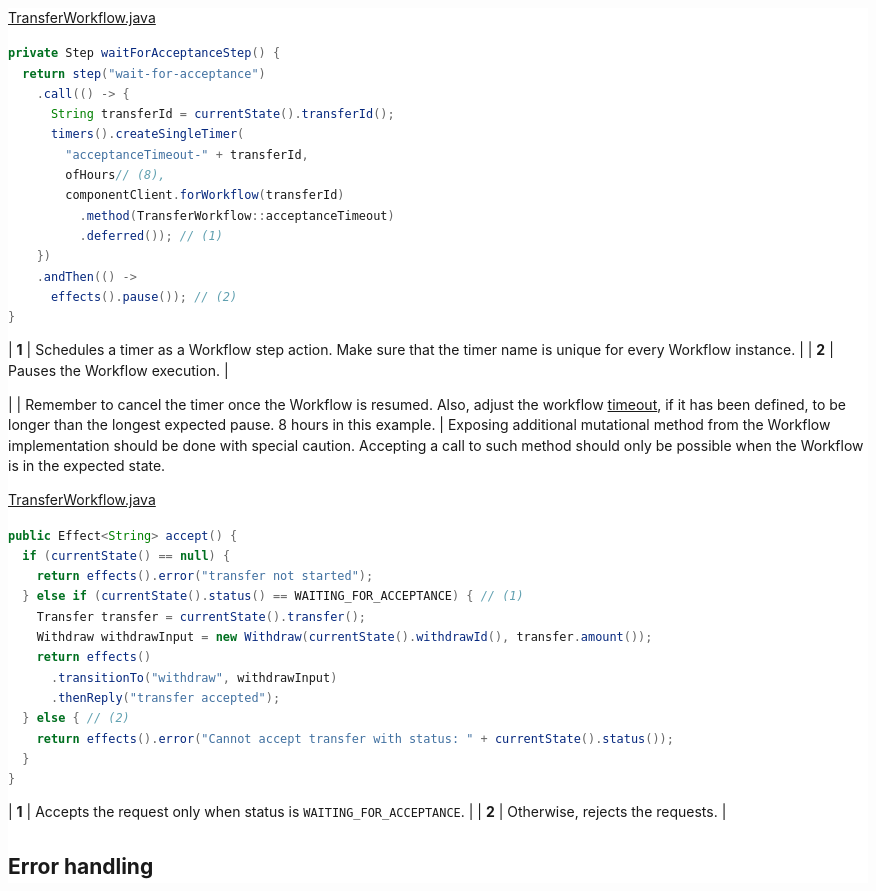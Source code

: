 [TransferWorkflow.java](https://github.com/akka/akka-sdk/blob/main/samples/transfer-workflow-compensation/src/main/java/com/example/transfer/application/TransferWorkflow.java)
```java
private Step waitForAcceptanceStep() {
  return step("wait-for-acceptance")
    .call(() -> {
      String transferId = currentState().transferId();
      timers().createSingleTimer(
        "acceptanceTimeout-" + transferId,
        ofHours// (8),
        componentClient.forWorkflow(transferId)
          .method(TransferWorkflow::acceptanceTimeout)
          .deferred()); // (1)
    })
    .andThen(() ->
      effects().pause()); // (2)
}
```

| **1** | Schedules a timer as a Workflow step action. Make sure that the timer name is unique for every Workflow instance. |
| **2** | Pauses the Workflow execution. |

|  | Remember to cancel the timer once the Workflow is resumed. Also, adjust the workflow [timeout](about:blank#_timeouts), if it has been defined, to be longer than the longest expected pause. 8 hours in this example. |
Exposing additional mutational method from the Workflow implementation should be done with special caution. Accepting a call to such method should only be possible when the Workflow is in the expected state.

[TransferWorkflow.java](https://github.com/akka/akka-sdk/blob/main/samples/transfer-workflow-compensation/src/main/java/com/example/transfer/application/TransferWorkflow.java)
```java
public Effect<String> accept() {
  if (currentState() == null) {
    return effects().error("transfer not started");
  } else if (currentState().status() == WAITING_FOR_ACCEPTANCE) { // (1)
    Transfer transfer = currentState().transfer();
    Withdraw withdrawInput = new Withdraw(currentState().withdrawId(), transfer.amount());
    return effects()
      .transitionTo("withdraw", withdrawInput)
      .thenReply("transfer accepted");
  } else { // (2)
    return effects().error("Cannot accept transfer with status: " + currentState().status());
  }
}
```

| **1** | Accepts the request only when status is `WAITING_FOR_ACCEPTANCE`. |
| **2** | Otherwise, rejects the requests. |

## <a href="about:blank#_error_handling"></a> Error handling
